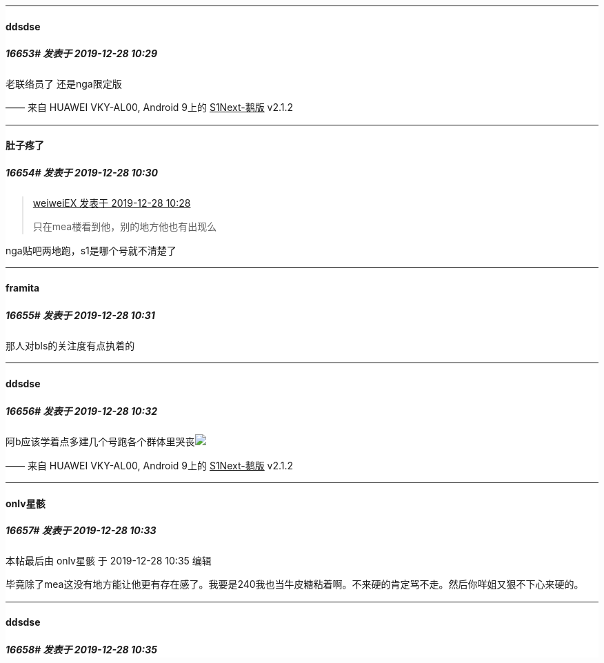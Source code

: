 
*****

####  ddsdse  
##### 16653#       发表于 2019-12-28 10:29


老联络员了 还是nga限定版 

—— 来自 HUAWEI VKY-AL00, Android 9上的 [S1Next-鹅版](https://github.com/ykrank/S1-Next/releases) v2.1.2


*****

####  肚子疼了  
##### 16654#       发表于 2019-12-28 10:30


<blockquote><a href="httphttps://bbs.saraba1st.com/2b/forum.php?mod=redirect&amp;goto=findpost&amp;pid=46011424&amp;ptid=1863536" target="_blank">weiweiEX 发表于 2019-12-28 10:28</a>

只在mea楼看到他，别的地方他也有出现么</blockquote>
nga贴吧两地跑，s1是哪个号就不清楚了


*****

####  framita  
##### 16655#       发表于 2019-12-28 10:31


那人对bls的关注度有点执着的


*****

####  ddsdse  
##### 16656#       发表于 2019-12-28 10:32


阿b应该学着点多建几个号跑各个群体里哭丧<img src="https://static.saraba1st.com/image/smiley/face2017/117.png" referrerpolicy="no-referrer">

—— 来自 HUAWEI VKY-AL00, Android 9上的 [S1Next-鹅版](https://github.com/ykrank/S1-Next/releases) v2.1.2


*****

####  onlv星骸  
##### 16657#       发表于 2019-12-28 10:33


 本帖最后由 onlv星骸 于 2019-12-28 10:35 编辑 

毕竟除了mea这没有地方能让他更有存在感了。我要是240我也当牛皮糖粘着啊。不来硬的肯定骂不走。然后你咩姐又狠不下心来硬的。


*****

####  ddsdse  
##### 16658#       发表于 2019-12-28 10:35
